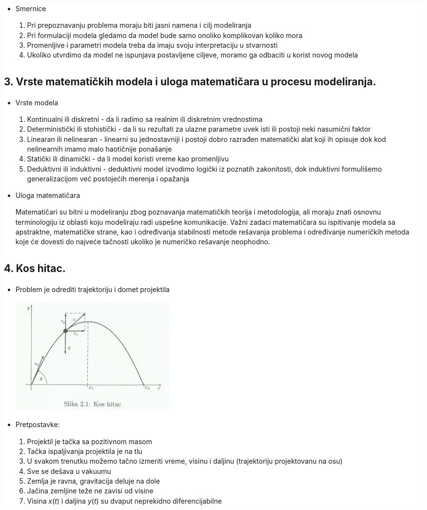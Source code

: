 * Smernice

    1.  Pri prepoznavanju problema moraju biti jasni namena i cilj modeliranja
    2.  Pri formulaciji modela gledamo da model bude samo onoliko komplikovan koliko mora
    3.  Promenljive i parametri modela treba da imaju svoju interpretaciju u stvarnosti
    4.  Ukoliko utvrdimo da model ne ispunjava postavljene ciljeve, moramo ga odbaciti u korist novog modela

## 3. Vrste matematičkih modela i uloga matematičara u procesu modeliranja.

* Vrste modela

    1.  Kontinualni ili diskretni - da li radimo sa realnim ili diskretnim vrednostima
    2.  Deterministički ili stohistički - da li su rezultati za ulazne parametre uvek isti ili postoji neki nasumični faktor
    3.  Linearan ili nelinearan - linearni su jednostavniji i postoji dobro razrađen matematički alat koji ih opisuje dok kod nelinearnih imamo malo haotičnije ponašanje
    4.  Statički ili dinamički - da li model koristi vreme kao promenljivu
    5.  Deduktivni ili induktivni - deduktivni model izvodimo logički iz poznatih zakonitosti, dok induktivni formulišemo generalizacijom već postojećih merenja i opažanja

* Uloga matematičara

    Matematičari su bitni u modeliranju zbog poznavanja matematičkih teorija i metodologija, ali moraju znati osnovnu terminologiju iz oblasti koju modeliraju radi uspešne komunikacije. Važni zadaci matematičara su ispitivanje modela sa apstraktne, matematičke strane, kao i određivanja stabilnosti metode rešavanja problema i određivanje numeričkih metoda koje će dovesti do najveće tačnosti ukoliko je numeričko rešavanje neophodno.
    
## 4. Kos hitac.
* Problem je odrediti trajektoriju i domet projektila

    ![Kos hitac](kos_hitac.png)

* Pretpostavke:
    1. Projektil je tačka sa pozitivnom masom 
    2. Tačka ispaljivanja projektila je na tlu
    3. U svakom trenutku možemo tačno izmeriti vreme, visinu i daljinu (trajektoriju projektovanu na osu)
    4. Sve se dešava u vakuumu
    5. Zemlja je ravna, gravitacija deluje na dole
    6. Jačina zemljine teže ne zavisi od visine
    7. Visina $x(t)$ i daljina $y(t)$ su dvaput neprekidno diferencijabilne
